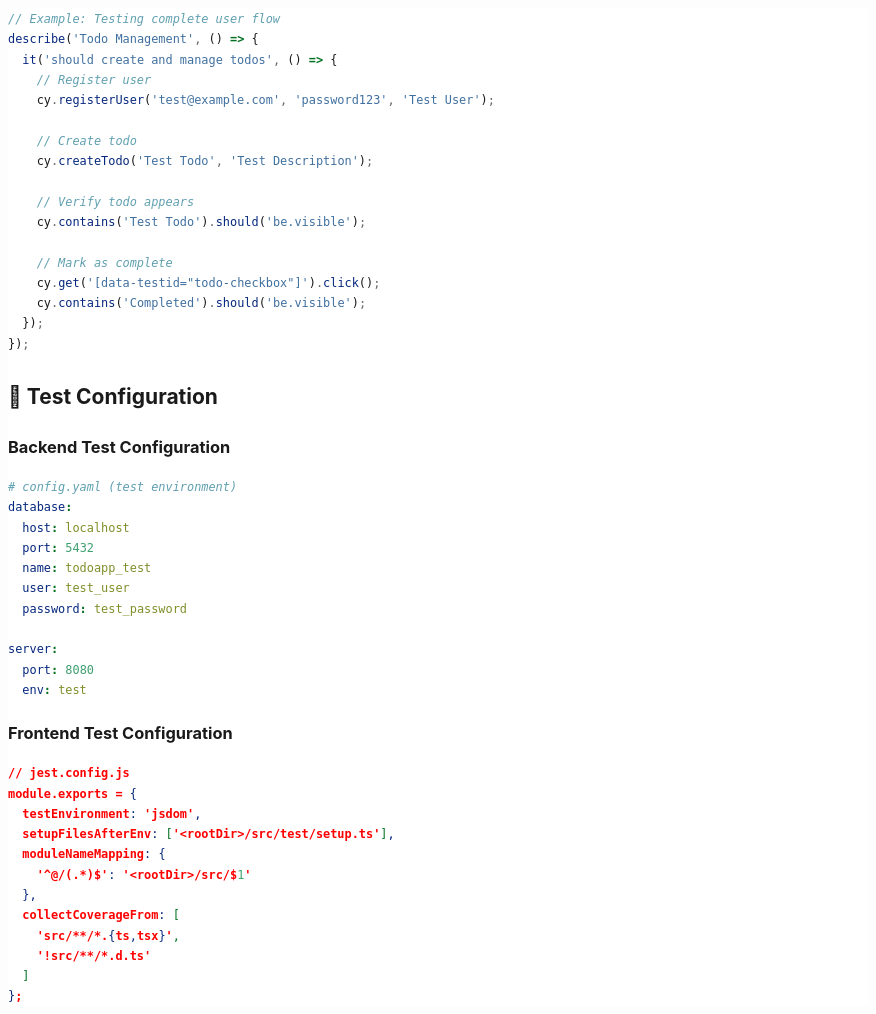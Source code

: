 ```typescript
// Example: Testing complete user flow
describe('Todo Management', () => {
  it('should create and manage todos', () => {
    // Register user
    cy.registerUser('test@example.com', 'password123', 'Test User');
    
    // Create todo
    cy.createTodo('Test Todo', 'Test Description');
    
    // Verify todo appears
    cy.contains('Test Todo').should('be.visible');
    
    // Mark as complete
    cy.get('[data-testid="todo-checkbox"]').click();
    cy.contains('Completed').should('be.visible');
  });
});
```

## 🔧 **Test Configuration**

### **Backend Test Configuration**

```yaml
# config.yaml (test environment)
database:
  host: localhost
  port: 5432
  name: todoapp_test
  user: test_user
  password: test_password

server:
  port: 8080
  env: test
```

### **Frontend Test Configuration**

```json
// jest.config.js
module.exports = {
  testEnvironment: 'jsdom',
  setupFilesAfterEnv: ['<rootDir>/src/test/setup.ts'],
  moduleNameMapping: {
    '^@/(.*)$': '<rootDir>/src/$1'
  },
  collectCoverageFrom: [
    'src/**/*.{ts,tsx}',
    '!src/**/*.d.ts'
  ]
};
```
